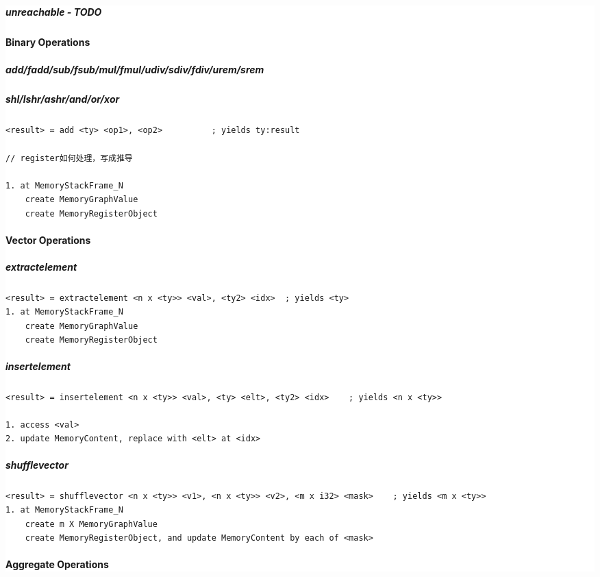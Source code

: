 

##### unreachable - TODO



#### Binary Operations

##### add/fadd/sub/fsub/mul/fmul/udiv/sdiv/fdiv/urem/srem

##### shl/lshr/ashr/and/or/xor

```
<result> = add <ty> <op1>, <op2>          ; yields ty:result

// register如何处理，写成推导

1. at MemoryStackFrame_N
	create MemoryGraphValue
	create MemoryRegisterObject
```



#### Vector Operations

##### extractelement

```
<result> = extractelement <n x <ty>> <val>, <ty2> <idx>  ; yields <ty>
1. at MemoryStackFrame_N
	create MemoryGraphValue
	create MemoryRegisterObject
```



##### insertelement

```
<result> = insertelement <n x <ty>> <val>, <ty> <elt>, <ty2> <idx>    ; yields <n x <ty>>

1. access <val>
2. update MemoryContent, replace with <elt> at <idx>
```



##### shufflevector

```
<result> = shufflevector <n x <ty>> <v1>, <n x <ty>> <v2>, <m x i32> <mask>    ; yields <m x <ty>>
1. at MemoryStackFrame_N
	create m X MemoryGraphValue
	create MemoryRegisterObject, and update MemoryContent by each of <mask>

```



#### Aggregate Operations
